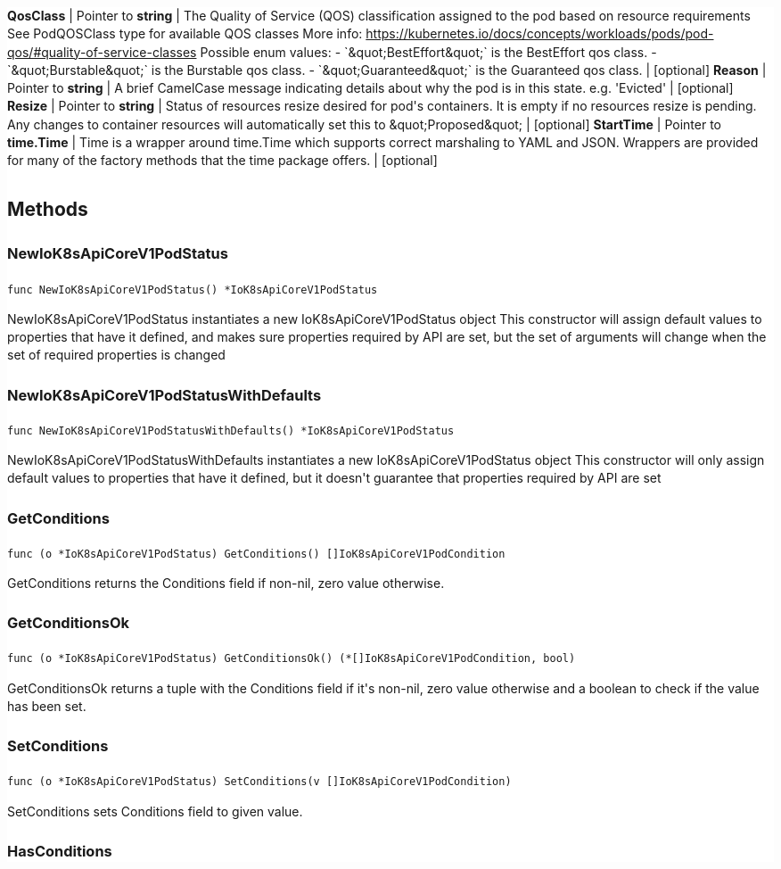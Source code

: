 **QosClass** | Pointer to **string** | The Quality of Service (QOS) classification assigned to the pod based on resource requirements See PodQOSClass type for available QOS classes More info: https://kubernetes.io/docs/concepts/workloads/pods/pod-qos/#quality-of-service-classes  Possible enum values:  - &#x60;\&quot;BestEffort\&quot;&#x60; is the BestEffort qos class.  - &#x60;\&quot;Burstable\&quot;&#x60; is the Burstable qos class.  - &#x60;\&quot;Guaranteed\&quot;&#x60; is the Guaranteed qos class. | [optional] 
**Reason** | Pointer to **string** | A brief CamelCase message indicating details about why the pod is in this state. e.g. &#39;Evicted&#39; | [optional] 
**Resize** | Pointer to **string** | Status of resources resize desired for pod&#39;s containers. It is empty if no resources resize is pending. Any changes to container resources will automatically set this to \&quot;Proposed\&quot; | [optional] 
**StartTime** | Pointer to **time.Time** | Time is a wrapper around time.Time which supports correct marshaling to YAML and JSON.  Wrappers are provided for many of the factory methods that the time package offers. | [optional] 

## Methods

### NewIoK8sApiCoreV1PodStatus

`func NewIoK8sApiCoreV1PodStatus() *IoK8sApiCoreV1PodStatus`

NewIoK8sApiCoreV1PodStatus instantiates a new IoK8sApiCoreV1PodStatus object
This constructor will assign default values to properties that have it defined,
and makes sure properties required by API are set, but the set of arguments
will change when the set of required properties is changed

### NewIoK8sApiCoreV1PodStatusWithDefaults

`func NewIoK8sApiCoreV1PodStatusWithDefaults() *IoK8sApiCoreV1PodStatus`

NewIoK8sApiCoreV1PodStatusWithDefaults instantiates a new IoK8sApiCoreV1PodStatus object
This constructor will only assign default values to properties that have it defined,
but it doesn't guarantee that properties required by API are set

### GetConditions

`func (o *IoK8sApiCoreV1PodStatus) GetConditions() []IoK8sApiCoreV1PodCondition`

GetConditions returns the Conditions field if non-nil, zero value otherwise.

### GetConditionsOk

`func (o *IoK8sApiCoreV1PodStatus) GetConditionsOk() (*[]IoK8sApiCoreV1PodCondition, bool)`

GetConditionsOk returns a tuple with the Conditions field if it's non-nil, zero value otherwise
and a boolean to check if the value has been set.

### SetConditions

`func (o *IoK8sApiCoreV1PodStatus) SetConditions(v []IoK8sApiCoreV1PodCondition)`

SetConditions sets Conditions field to given value.

### HasConditions
